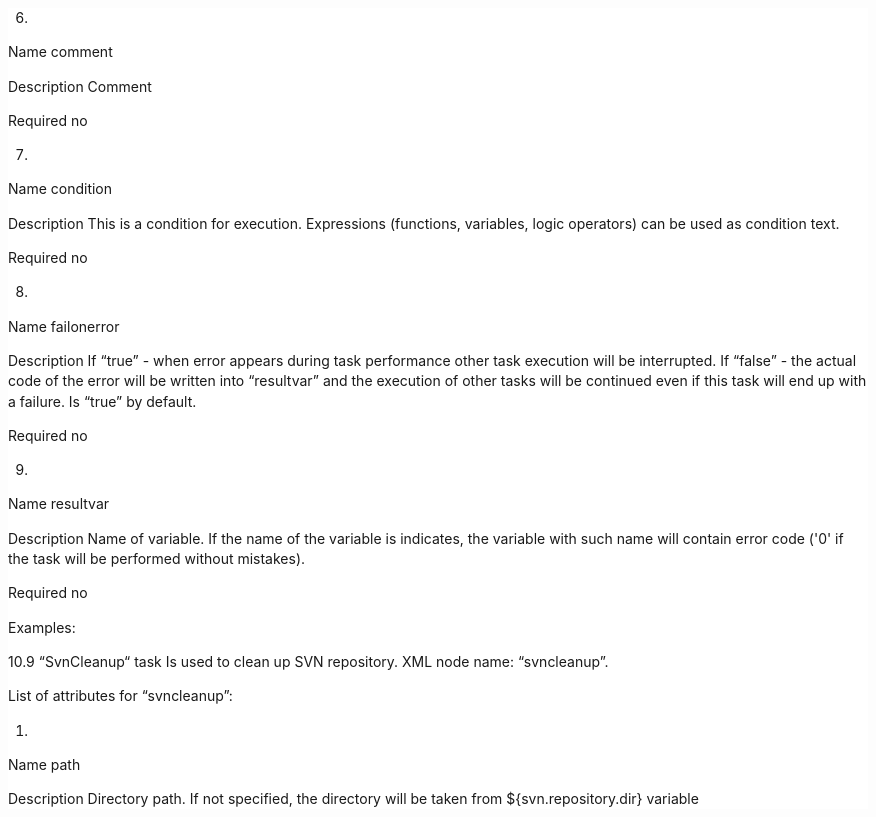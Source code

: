 6.
Name
comment

Description
Comment

Required
no

7.
Name
condition

Description
This is a condition for execution. Expressions (functions, variables, logic operators) can be used as condition text.

Required
no

8.
Name
failonerror

Description
If “true” - when error appears during task performance other task execution will be interrupted.
If “false” - the actual code of the error will be written into “resultvar” and the execution of other tasks will be continued even if this task will end up with a failure.
Is “true” by default.

Required
no

9.
Name
resultvar

Description
Name of variable. If the name of the variable is indicates, the variable with such name will contain error code ('0' if the task will be performed without mistakes).

Required
no

Examples:

<svncommit path="${projSvnPath}" login="${svn.login}" password="${svn.psw}"/>

10.9 “SvnCleanup“ task
Is used to clean up SVN repository. XML node name: “svncleanup”.

List of attributes for “svncleanup”:

1.
Name
path

Description 
Directory path.
If not specified, the directory will be taken from ${svn.repository.dir} variable
